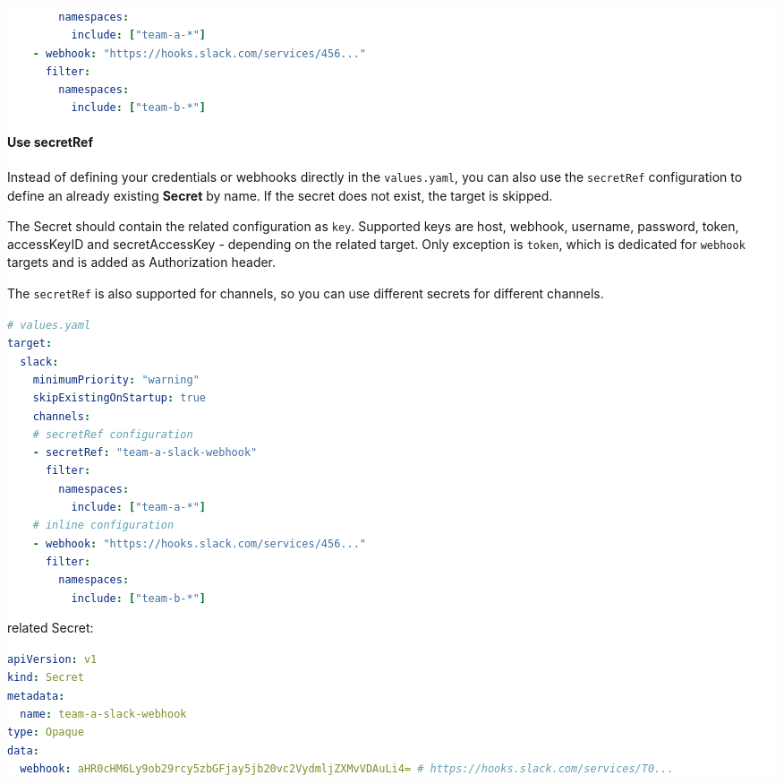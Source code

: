 ```yaml [values.yaml]
        namespaces:
          include: ["team-a-*"]
    - webhook: "https://hooks.slack.com/services/456..."
      filter:
        namespaces:
          include: ["team-b-*"]
```

#### Use secretRef

Instead of defining your credentials or webhooks directly in the `values.yaml`, you can also use the `secretRef` configuration to define an already existing __Secret__ by name. If the secret does not exist, the target is skipped.

The Secret should contain the related configuration as `key`. Supported keys are host, webhook, username, password, token, accessKeyID and secretAccessKey - depending on the related target. Only exception is `token`, which is dedicated for `webhook` targets and is added as Authorization header.

The `secretRef` is also supported for channels, so you can use different secrets for different channels.

```yaml [values.yaml]
# values.yaml
target:
  slack:
    minimumPriority: "warning"
    skipExistingOnStartup: true
    channels:
    # secretRef configuration
    - secretRef: "team-a-slack-webhook"
      filter:
        namespaces:
          include: ["team-a-*"]
    # inline configuration
    - webhook: "https://hooks.slack.com/services/456..."
      filter:
        namespaces:
          include: ["team-b-*"]
```

related Secret:

```yaml
apiVersion: v1
kind: Secret
metadata:
  name: team-a-slack-webhook
type: Opaque
data:
  webhook: aHR0cHM6Ly9ob29rcy5zbGFjay5jb20vc2VydmljZXMvVDAuLi4= # https://hooks.slack.com/services/T0...
```

<alert>
